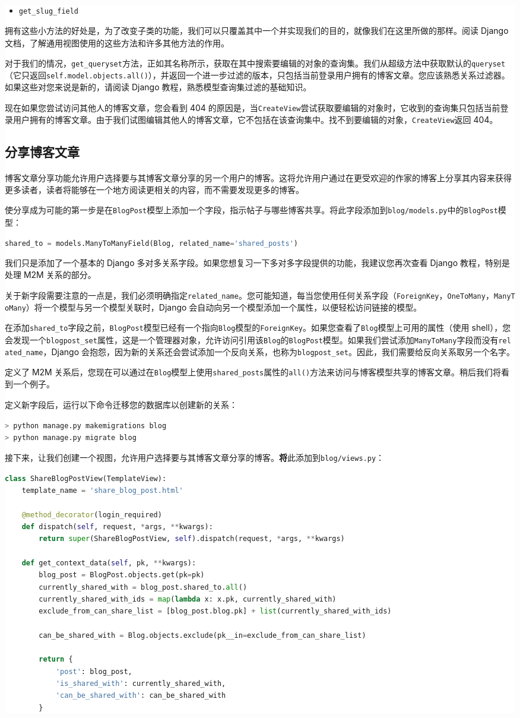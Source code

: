 +   `get_slug_field`

拥有这些小方法的好处是，为了改变子类的功能，我们可以只覆盖其中一个并实现我们的目的，就像我们在这里所做的那样。阅读 Django 文档，了解通用视图使用的这些方法和许多其他方法的作用。

对于我们的情况，`get_queryset`方法，正如其名称所示，获取在其中搜索要编辑的对象的查询集。我们从超级方法中获取默认的`queryset`（它只返回`self.model.objects.all()`），并返回一个进一步过滤的版本，只包括当前登录用户拥有的博客文章。您应该熟悉关系过滤器。如果这些对您来说是新的，请阅读 Django 教程，熟悉模型查询集过滤的基础知识。

现在如果您尝试访问其他人的博客文章，您会看到 404 的原因是，当`CreateView`尝试获取要编辑的对象时，它收到的查询集只包括当前登录用户拥有的博客文章。由于我们试图编辑其他人的博客文章，它不包括在该查询集中。找不到要编辑的对象，`CreateView`返回 404。

## 分享博客文章

博客文章分享功能允许用户选择要与其博客文章分享的另一个用户的博客。这将允许用户通过在更受欢迎的作家的博客上分享其内容来获得更多读者，读者将能够在一个地方阅读更相关的内容，而不需要发现更多的博客。

使分享成为可能的第一步是在`BlogPost`模型上添加一个字段，指示帖子与哪些博客共享。将此字段添加到`blog/models.py`中的`BlogPost`模型：

```py
shared_to = models.ManyToManyField(Blog, related_name='shared_posts')
```

我们只是添加了一个基本的 Django 多对多关系字段。如果您想复习一下多对多字段提供的功能，我建议您再次查看 Django 教程，特别是处理 M2M 关系的部分。

关于新字段需要注意的一点是，我们必须明确指定`related_name`。您可能知道，每当您使用任何关系字段（`ForeignKey`，`OneToMany`，`ManyToMany`）将一个模型与另一个模型关联时，Django 会自动向另一个模型添加一个属性，以便轻松访问链接的模型。

在添加`shared_to`字段之前，`BlogPost`模型已经有一个指向`Blog`模型的`ForeignKey`。如果您查看了`Blog`模型上可用的属性（使用 shell），您会发现一个`blogpost_set`属性，这是一个管理器对象，允许访问引用该`Blog`的`BlogPost`模型。如果我们尝试添加`ManyToMany`字段而没有`related_name`，Django 会抱怨，因为新的关系还会尝试添加一个反向关系，也称为`blogpost_set`。因此，我们需要给反向关系取另一个名字。

定义了 M2M 关系后，您现在可以通过在`Blog`模型上使用`shared_posts`属性的`all()`方法来访问与博客模型共享的博客文章。稍后我们将看到一个例子。

定义新字段后，运行以下命令迁移您的数据库以创建新的关系：

```py
> python manage.py makemigrations blog
> python manage.py migrate blog

```

接下来，让我们创建一个视图，允许用户选择要与其博客文章分享的博客。**将**此添加到`blog/views.py`：

```py
class ShareBlogPostView(TemplateView):
    template_name = 'share_blog_post.html'

    @method_decorator(login_required)
    def dispatch(self, request, *args, **kwargs):
        return super(ShareBlogPostView, self).dispatch(request, *args, **kwargs)

    def get_context_data(self, pk, **kwargs):
        blog_post = BlogPost.objects.get(pk=pk)
        currently_shared_with = blog_post.shared_to.all()
        currently_shared_with_ids = map(lambda x: x.pk, currently_shared_with)
        exclude_from_can_share_list = [blog_post.blog.pk] + list(currently_shared_with_ids)

        can_be_shared_with = Blog.objects.exclude(pk__in=exclude_from_can_share_list)

        return {
            'post': blog_post,
            'is_shared_with': currently_shared_with,
            'can_be_shared_with': can_be_shared_with
        }
```
